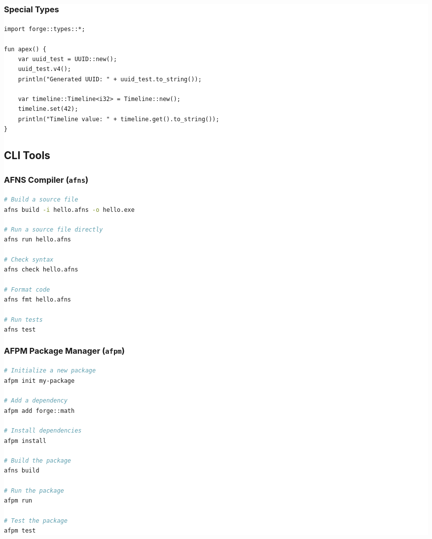 ### Special Types
```afns
import forge::types::*;

fun apex() {
    var uuid_test = UUID::new();
    uuid_test.v4();
    println("Generated UUID: " + uuid_test.to_string());
    
    var timeline::Timeline<i32> = Timeline::new();
    timeline.set(42);
    println("Timeline value: " + timeline.get().to_string());
}
```

## CLI Tools

### AFNS Compiler (`afns`)
```bash
# Build a source file
afns build -i hello.afns -o hello.exe

# Run a source file directly
afns run hello.afns

# Check syntax
afns check hello.afns

# Format code
afns fmt hello.afns

# Run tests
afns test
```

### AFPM Package Manager (`afpm`)
```bash
# Initialize a new package
afpm init my-package

# Add a dependency
afpm add forge::math

# Install dependencies
afpm install

# Build the package
afns build

# Run the package
afpm run

# Test the package
afpm test
```
